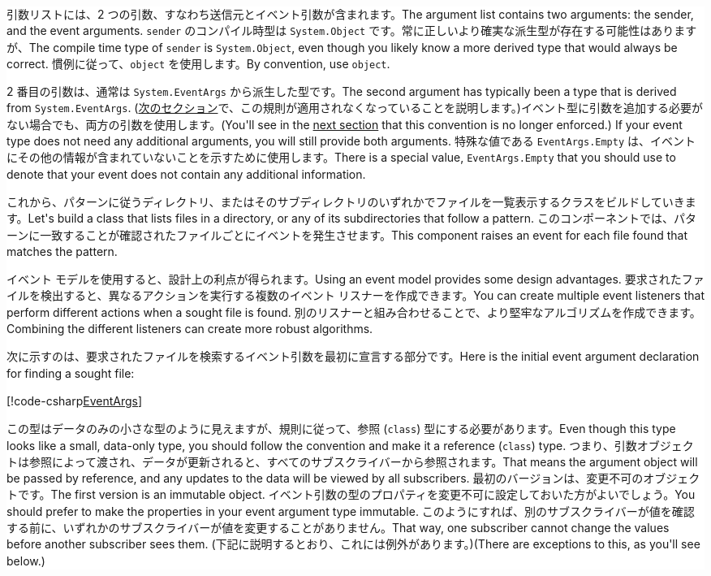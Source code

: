 <span data-ttu-id="e2c5e-116">引数リストには、2 つの引数、すなわち送信元とイベント引数が含まれます。</span><span class="sxs-lookup"><span data-stu-id="e2c5e-116">The argument list contains two arguments: the sender, and the event arguments.</span></span> <span data-ttu-id="e2c5e-117">`sender` のコンパイル時型は `System.Object` です。常に正しいより確実な派生型が存在する可能性はありますが、</span><span class="sxs-lookup"><span data-stu-id="e2c5e-117">The compile time type of `sender` is `System.Object`, even though you likely know a more derived type that would always be correct.</span></span> <span data-ttu-id="e2c5e-118">慣例に従って、`object` を使用します。</span><span class="sxs-lookup"><span data-stu-id="e2c5e-118">By convention, use `object`.</span></span>

<span data-ttu-id="e2c5e-119">2 番目の引数は、通常は `System.EventArgs` から派生した型です。</span><span class="sxs-lookup"><span data-stu-id="e2c5e-119">The second argument has typically been a type that is derived from `System.EventArgs`.</span></span> <span data-ttu-id="e2c5e-120">([次のセクション](modern-events.md)で、この規則が適用されなくなっていることを説明します。)イベント型に引数を追加する必要がない場合でも、両方の引数を使用します。</span><span class="sxs-lookup"><span data-stu-id="e2c5e-120">(You'll see in the [next section](modern-events.md) that this convention is no longer enforced.) If your event type does not need any additional arguments, you will still provide both arguments.</span></span>
<span data-ttu-id="e2c5e-121">特殊な値である `EventArgs.Empty` は、イベントにその他の情報が含まれていないことを示すために使用します。</span><span class="sxs-lookup"><span data-stu-id="e2c5e-121">There is a special value, `EventArgs.Empty` that you should use to denote that your event does not contain any additional information.</span></span>

<span data-ttu-id="e2c5e-122">これから、パターンに従うディレクトリ、またはそのサブディレクトリのいずれかでファイルを一覧表示するクラスをビルドしていきます。</span><span class="sxs-lookup"><span data-stu-id="e2c5e-122">Let's build a class that lists files in a directory, or any of its subdirectories that follow a pattern.</span></span> <span data-ttu-id="e2c5e-123">このコンポーネントでは、パターンに一致することが確認されたファイルごとにイベントを発生させます。</span><span class="sxs-lookup"><span data-stu-id="e2c5e-123">This component raises an event for each file found that matches the pattern.</span></span>

<span data-ttu-id="e2c5e-124">イベント モデルを使用すると、設計上の利点が得られます。</span><span class="sxs-lookup"><span data-stu-id="e2c5e-124">Using an event model provides some design advantages.</span></span> <span data-ttu-id="e2c5e-125">要求されたファイルを検出すると、異なるアクションを実行する複数のイベント リスナーを作成できます。</span><span class="sxs-lookup"><span data-stu-id="e2c5e-125">You can create multiple event listeners that perform different actions when a sought file is found.</span></span> <span data-ttu-id="e2c5e-126">別のリスナーと組み合わせることで、より堅牢なアルゴリズムを作成できます。</span><span class="sxs-lookup"><span data-stu-id="e2c5e-126">Combining the different listeners can create more robust algorithms.</span></span>

<span data-ttu-id="e2c5e-127">次に示すのは、要求されたファイルを検索するイベント引数を最初に宣言する部分です。</span><span class="sxs-lookup"><span data-stu-id="e2c5e-127">Here is the initial event argument declaration for finding a sought file:</span></span> 

[!code-csharp[EventArgs](../../samples/csharp/events/Program.cs#EventArgsV1 "Define event arguments")]

<span data-ttu-id="e2c5e-128">この型はデータのみの小さな型のように見えますが、規則に従って、参照 (`class`) 型にする必要があります。</span><span class="sxs-lookup"><span data-stu-id="e2c5e-128">Even though this type looks like a small, data-only type, you should follow the convention and make it a reference (`class`) type.</span></span> <span data-ttu-id="e2c5e-129">つまり、引数オブジェクトは参照によって渡され、データが更新されると、すべてのサブスクライバーから参照されます。</span><span class="sxs-lookup"><span data-stu-id="e2c5e-129">That means the argument object will be passed by reference, and any updates to the data will be viewed by all subscribers.</span></span> <span data-ttu-id="e2c5e-130">最初のバージョンは、変更不可のオブジェクトです。</span><span class="sxs-lookup"><span data-stu-id="e2c5e-130">The first version is an immutable object.</span></span> <span data-ttu-id="e2c5e-131">イベント引数の型のプロパティを変更不可に設定しておいた方がよいでしょう。</span><span class="sxs-lookup"><span data-stu-id="e2c5e-131">You should prefer to make the properties in your event argument type immutable.</span></span> <span data-ttu-id="e2c5e-132">このようにすれば、別のサブスクライバーが値を確認する前に、いずれかのサブスクライバーが値を変更することがありません。</span><span class="sxs-lookup"><span data-stu-id="e2c5e-132">That way, one subscriber cannot change the values before another subscriber sees them.</span></span> <span data-ttu-id="e2c5e-133">(下記に説明するとおり、これには例外があります。)</span><span class="sxs-lookup"><span data-stu-id="e2c5e-133">(There are exceptions to this, as you'll see below.)</span></span>  
